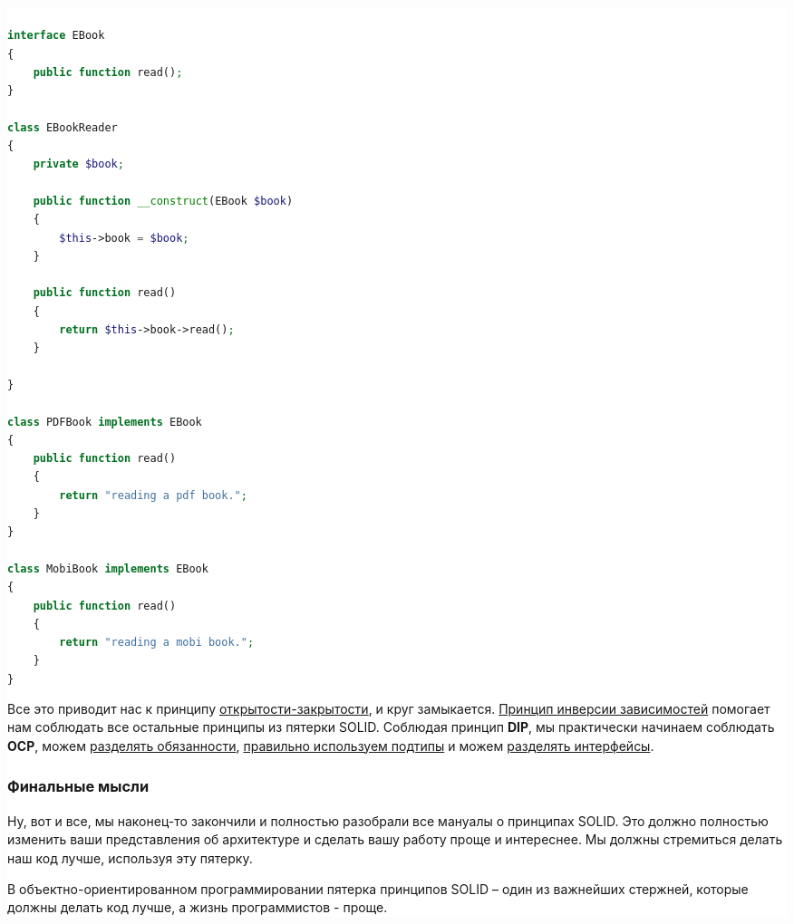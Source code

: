 ```php
 
interface EBook
{
    public function read();
}
 
class EBookReader
{
    private $book;
 
    public function __construct(EBook $book)
    {
        $this->book = $book;
    }
 
    public function read()
    {
        return $this->book->read();
    }
 
}
 
class PDFBook implements EBook
{
    public function read()
    {
        return "reading a pdf book.";
    }
}
 
class MobiBook implements EBook
{
    public function read()
    {
        return "reading a mobi book.";
    }
}
```
Все это приводит нас к принципу [открытости-закрытости](#O), и круг
замыкается. [Принцип инверсии зависимостей](#D) помогает нам соблюдать все
остальные принципы из пятерки SOLID. Соблюдая принцип **DIP**, мы
практически начинаем соблюдать **OCP**, можем [разделять обязанности](#S),
[правильно используем подтипы](#L) и можем [разделять интерфейсы](#I).

### Финальные мысли

Ну, вот и все, мы наконец-то закончили и полностью разобрали все мануалы
о принципах SOLID. Это должно полностью изменить ваши представления об
архитектуре и сделать вашу работу проще и интереснее. Мы должны
стремиться делать наш код лучше, используя эту пятерку.

В объектно-ориентированном программировании пятерка принципов SOLID –
один из важнейших стержней, которые должны делать код лучше, а жизнь
программистов - проще.
